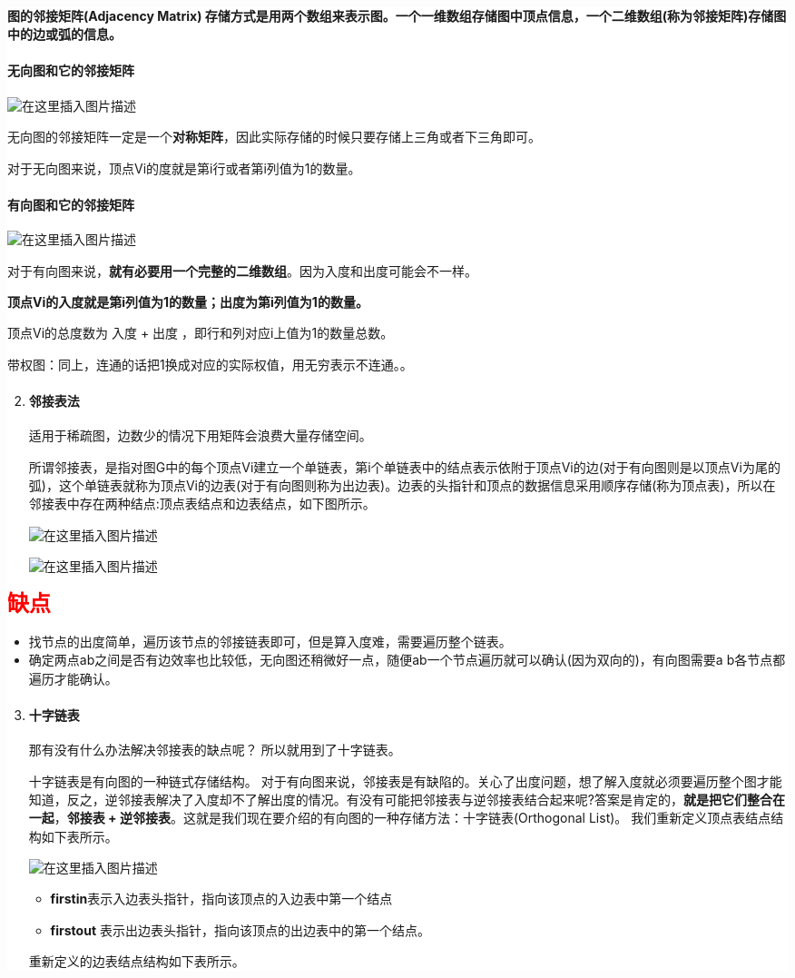    **图的邻接矩阵(Adjacency Matrix) 存储方式是用两个数组来表示图。一个一维数组存储图中顶点信息，一个二维数组(称为邻接矩阵)存储图中的边或弧的信息。**

   #### 无向图和它的邻接矩阵

   ![在这里插入图片描述](https://i-blog.csdnimg.cn/blog_migrate/cd0f668514c5d5b4e2ff610d7954f1d2.png#pic_center)

   无向图的邻接矩阵一定是一个**对称矩阵**，因此实际存储的时候只要存储上三角或者下三角即可。

   对于无向图来说，顶点Vi的度就是第i行或者第i列值为1的数量。

   

   #### 有向图和它的邻接矩阵

   ![在这里插入图片描述](https://i-blog.csdnimg.cn/blog_migrate/a7947d8b4b2e8fc0c07452ea89da6476.png#pic_center)

   对于有向图来说，**就有必要用一个完整的二维数组**。因为入度和出度可能会不一样。

   **顶点Vi的入度就是第i列值为1的数量；出度为第i列值为1的数量。**

   顶点Vi的总度数为 入度 + 出度 ，即行和列对应i上值为1的数量总数。

   

   带权图：同上，连通的话把1换成对应的实际权值，用无穷表示不连通。。

2. #### 邻接表法

   适用于稀疏图，边数少的情况下用矩阵会浪费大量存储空间。

   所谓邻接表，是指对图G中的每个顶点Vi建立一个单链表，第i个单链表中的结点表示依附于顶点Vi的边(对于有向图则是以顶点Vi为尾的弧)，这个单链表就称为顶点Vi的边表(对于有向图则称为出边表)。边表的头指针和顶点的数据信息采用顺序存储(称为顶点表)，所以在邻接表中存在两种结点:顶点表结点和边表结点，如下图所示。

   ![在这里插入图片描述](https://i-blog.csdnimg.cn/blog_migrate/5257342f8b24df2a6af18a35e74af60b.png#pic_center)

   ![在这里插入图片描述](https://i-blog.csdnimg.cn/blog_migrate/1ecc4d5463c212f149046da03daac5cc.png#pic_center)

​	<span style="color: red;font-size: 24px; font-weight: bold;" >**缺点**</span>

- 找节点的出度简单，遍历该节点的邻接链表即可，但是算入度难，需要遍历整个链表。
- 确定两点ab之间是否有边效率也比较低，无向图还稍微好一点，随便ab一个节点遍历就可以确认(因为双向的)，有向图需要a b各节点都遍历才能确认。



3. #### 十字链表

   那有没有什么办法解决邻接表的缺点呢？ 所以就用到了十字链表。

   十字链表是有向图的一种链式存储结构。
   对于有向图来说，邻接表是有缺陷的。关心了出度问题，想了解入度就必须要遍历整个图才能知道，反之，逆邻接表解决了入度却不了解出度的情况。有没有可能把邻接表与逆邻接表结合起来呢?答案是肯定的，**就是把它们整合在一起**，**邻接表 + 逆邻接表**。这就是我们现在要介绍的有向图的一种存储方法：十字链表(Orthogonal List)。
   我们重新定义顶点表结点结构如下表所示。

   ![在这里插入图片描述](https://i-blog.csdnimg.cn/blog_migrate/6a636dea7a9e71601683effda4deaa42.png#pic_center)

   - **firstin**表示入边表头指针，指向该顶点的入边表中第一个结点

   - **firstout** 表示出边表头指针，指向该顶点的出边表中的第一个结点。

     

   重新定义的边表结点结构如下表所示。
